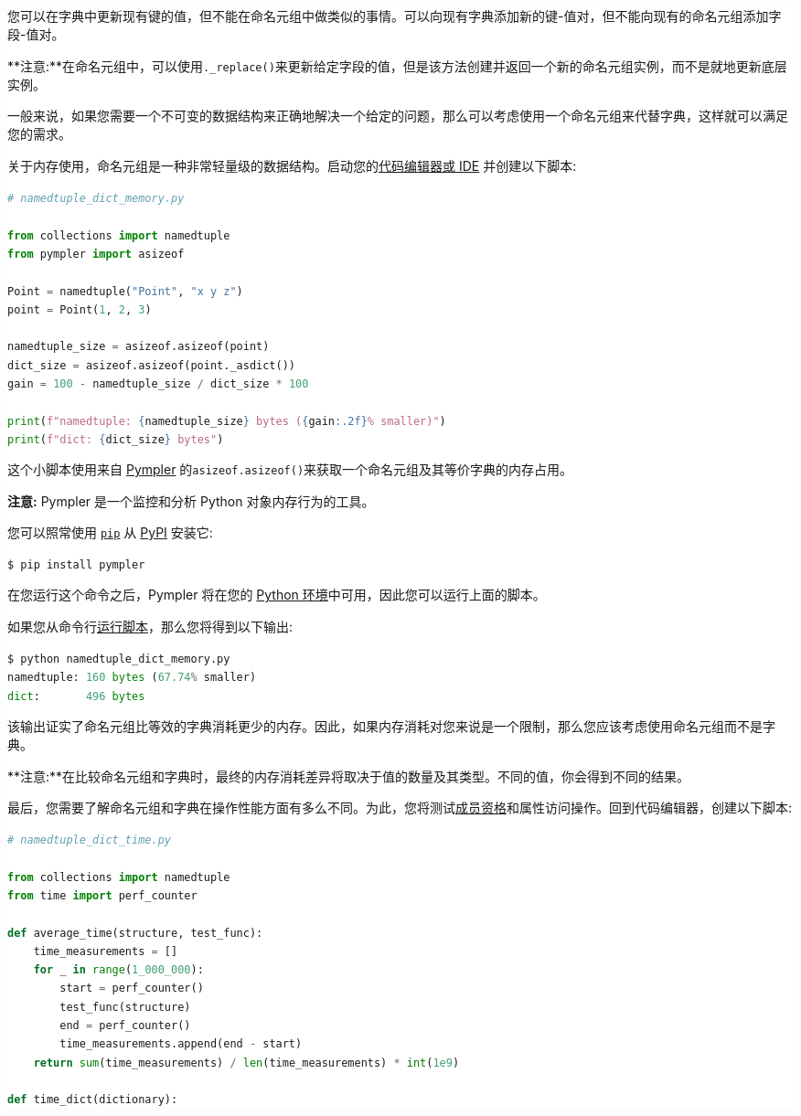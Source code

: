 您可以在字典中更新现有键的值，但不能在命名元组中做类似的事情。可以向现有字典添加新的键-值对，但不能向现有的命名元组添加字段-值对。

**注意:**在命名元组中，可以使用`._replace()`来更新给定字段的值，但是该方法创建并返回一个新的命名元组实例，而不是就地更新底层实例。

一般来说，如果您需要一个不可变的数据结构来正确地解决一个给定的问题，那么可以考虑使用一个命名元组来代替字典，这样就可以满足您的需求。

关于内存使用，命名元组是一种非常轻量级的数据结构。启动您的[代码编辑器或 IDE](https://realpython.com/python-ides-code-editors-guide/) 并创建以下脚本:

```py
# namedtuple_dict_memory.py

from collections import namedtuple
from pympler import asizeof

Point = namedtuple("Point", "x y z")
point = Point(1, 2, 3)

namedtuple_size = asizeof.asizeof(point)
dict_size = asizeof.asizeof(point._asdict())
gain = 100 - namedtuple_size / dict_size * 100

print(f"namedtuple: {namedtuple_size} bytes ({gain:.2f}% smaller)")
print(f"dict: {dict_size} bytes")
```

这个小脚本使用来自 [Pympler](https://pympler.readthedocs.io/en/latest/) 的`asizeof.asizeof()`来获取一个命名元组及其等价字典的内存占用。

**注意:** Pympler 是一个监控和分析 Python 对象内存行为的工具。

您可以照常使用 [`pip`](https://realpython.com/what-is-pip/) 从 [PyPI](https://realpython.com/pypi-publish-python-package/) 安装它:

```py
$ pip install pympler
```

在您运行这个命令之后，Pympler 将在您的 [Python 环境](https://realpython.com/effective-python-environment/)中可用，因此您可以运行上面的脚本。

如果您从命令行[运行脚本](https://realpython.com/run-python-scripts/)，那么您将得到以下输出:

```py
$ python namedtuple_dict_memory.py
namedtuple: 160 bytes (67.74% smaller)
dict:       496 bytes
```

该输出证实了命名元组比等效的字典消耗更少的内存。因此，如果内存消耗对您来说是一个限制，那么您应该考虑使用命名元组而不是字典。

**注意:**在比较命名元组和字典时，最终的内存消耗差异将取决于值的数量及其类型。不同的值，你会得到不同的结果。

最后，您需要了解命名元组和字典在操作性能方面有多么不同。为此，您将测试[成员资格](https://realpython.com/python-boolean/#the-in-operator)和属性访问操作。回到代码编辑器，创建以下脚本:

```py
# namedtuple_dict_time.py

from collections import namedtuple
from time import perf_counter

def average_time(structure, test_func):
    time_measurements = []
    for _ in range(1_000_000):
        start = perf_counter()
        test_func(structure)
        end = perf_counter()
        time_measurements.append(end - start)
    return sum(time_measurements) / len(time_measurements) * int(1e9)

def time_dict(dictionary):
```
